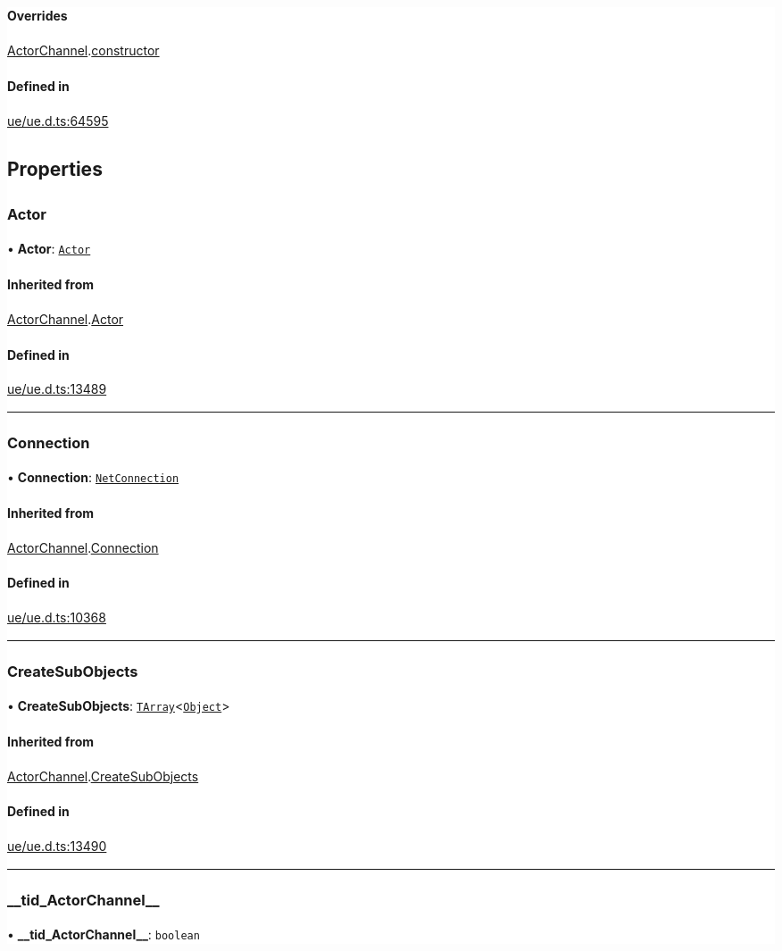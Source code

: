 #### Overrides

[ActorChannel](ue_ue.ActorChannel.md).[constructor](ue_ue.ActorChannel.md#constructor)

#### Defined in

[ue/ue.d.ts:64595](https://github.com/YugMetaverse/yug_typings/blob/b7d9b19/ue/ue.d.ts#L64595)

## Properties

### Actor

• **Actor**: [`Actor`](ue_ue.Actor.md)

#### Inherited from

[ActorChannel](ue_ue.ActorChannel.md).[Actor](ue_ue.ActorChannel.md#actor)

#### Defined in

[ue/ue.d.ts:13489](https://github.com/YugMetaverse/yug_typings/blob/b7d9b19/ue/ue.d.ts#L13489)

___

### Connection

• **Connection**: [`NetConnection`](ue_ue.NetConnection.md)

#### Inherited from

[ActorChannel](ue_ue.ActorChannel.md).[Connection](ue_ue.ActorChannel.md#connection)

#### Defined in

[ue/ue.d.ts:10368](https://github.com/YugMetaverse/yug_typings/blob/b7d9b19/ue/ue.d.ts#L10368)

___

### CreateSubObjects

• **CreateSubObjects**: [`TArray`](../interfaces/ue_puerts.TArray.md)<[`Object`](ue_ue.Object.md)\>

#### Inherited from

[ActorChannel](ue_ue.ActorChannel.md).[CreateSubObjects](ue_ue.ActorChannel.md#createsubobjects)

#### Defined in

[ue/ue.d.ts:13490](https://github.com/YugMetaverse/yug_typings/blob/b7d9b19/ue/ue.d.ts#L13490)

___

### \_\_tid\_ActorChannel\_\_

• **\_\_tid\_ActorChannel\_\_**: `boolean`

